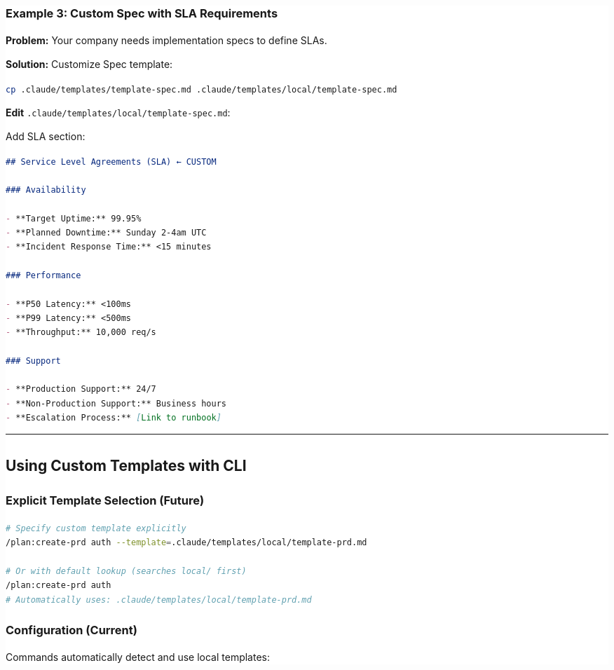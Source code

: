 ### Example 3: Custom Spec with SLA Requirements

**Problem:** Your company needs implementation specs to define SLAs.

**Solution:** Customize Spec template:

```bash
cp .claude/templates/template-spec.md .claude/templates/local/template-spec.md
```

**Edit** `.claude/templates/local/template-spec.md`:

Add SLA section:

```markdown
## Service Level Agreements (SLA) ← CUSTOM

### Availability

- **Target Uptime:** 99.95%
- **Planned Downtime:** Sunday 2-4am UTC
- **Incident Response Time:** <15 minutes

### Performance

- **P50 Latency:** <100ms
- **P99 Latency:** <500ms
- **Throughput:** 10,000 req/s

### Support

- **Production Support:** 24/7
- **Non-Production Support:** Business hours
- **Escalation Process:** [Link to runbook]
```

---

## Using Custom Templates with CLI

### Explicit Template Selection (Future)

```bash
# Specify custom template explicitly
/plan:create-prd auth --template=.claude/templates/local/template-prd.md

# Or with default lookup (searches local/ first)
/plan:create-prd auth
# Automatically uses: .claude/templates/local/template-prd.md
```

### Configuration (Current)

Commands automatically detect and use local templates:
